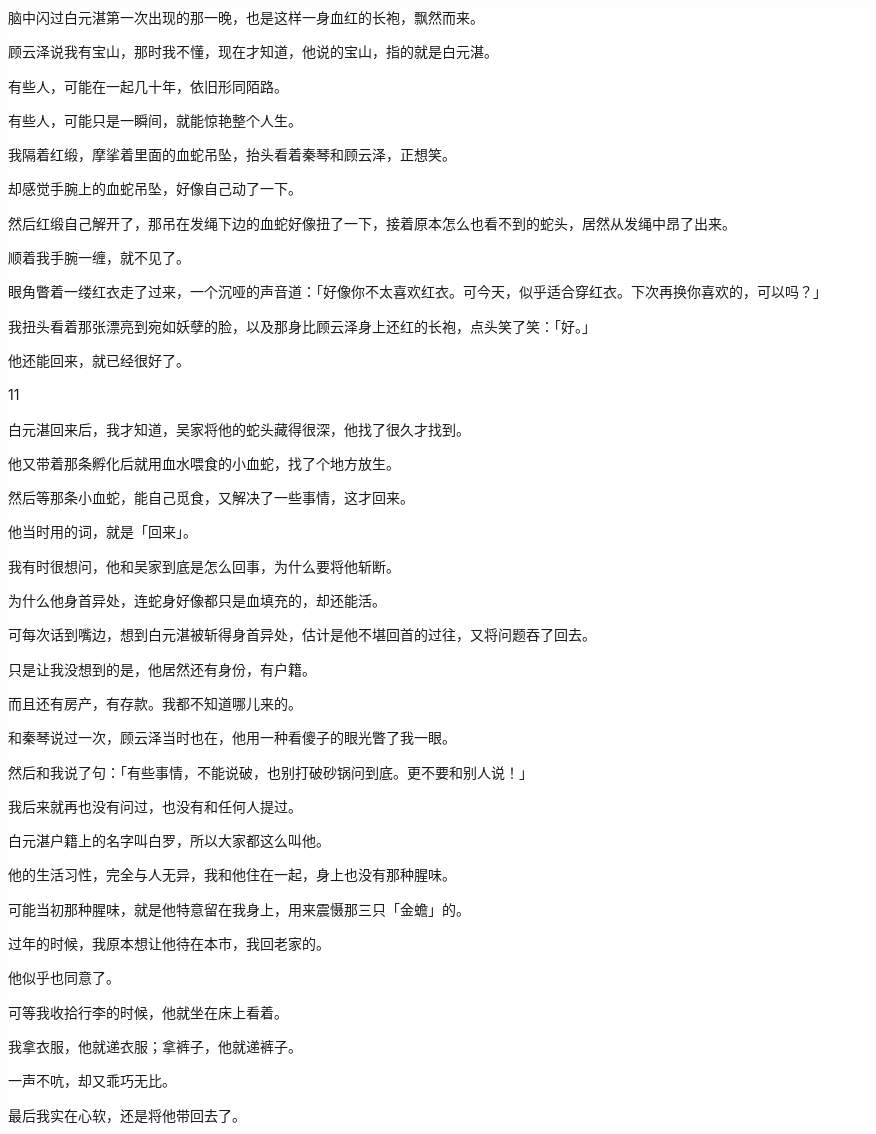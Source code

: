 脑中闪过白元湛第一次出现的那一晚，也是这样一身血红的长袍，飘然而来。

顾云泽说我有宝山，那时我不懂，现在才知道，他说的宝山，指的就是白元湛。

有些人，可能在一起几十年，依旧形同陌路。

有些人，可能只是一瞬间，就能惊艳整个人生。

我隔着红缎，摩挲着里面的血蛇吊坠，抬头看着秦琴和顾云泽，正想笑。

却感觉手腕上的血蛇吊坠，好像自己动了一下。

然后红缎自己解开了，那吊在发绳下边的血蛇好像扭了一下，接着原本怎么也看不到的蛇头，居然从发绳中昂了出来。

顺着我手腕一缠，就不见了。

眼角瞥着一缕红衣走了过来，一个沉哑的声音道：「好像你不太喜欢红衣。可今天，似乎适合穿红衣。下次再换你喜欢的，可以吗？」

我扭头看着那张漂亮到宛如妖孽的脸，以及那身比顾云泽身上还红的长袍，点头笑了笑：「好。」

他还能回来，就已经很好了。

11

白元湛回来后，我才知道，吴家将他的蛇头藏得很深，他找了很久才找到。

他又带着那条孵化后就用血水喂食的小血蛇，找了个地方放生。

然后等那条小血蛇，能自己觅食，又解决了一些事情，这才回来。

他当时用的词，就是「回来」。

我有时很想问，他和吴家到底是怎么回事，为什么要将他斩断。

为什么他身首异处，连蛇身好像都只是血填充的，却还能活。

可每次话到嘴边，想到白元湛被斩得身首异处，估计是他不堪回首的过往，又将问题吞了回去。

只是让我没想到的是，他居然还有身份，有户籍。

而且还有房产，有存款。我都不知道哪儿来的。

和秦琴说过一次，顾云泽当时也在，他用一种看傻子的眼光瞥了我一眼。

然后和我说了句：「有些事情，不能说破，也别打破砂锅问到底。更不要和别人说！」

我后来就再也没有问过，也没有和任何人提过。

白元湛户籍上的名字叫白罗，所以大家都这么叫他。

他的生活习性，完全与人无异，我和他住在一起，身上也没有那种腥味。

可能当初那种腥味，就是他特意留在我身上，用来震慑那三只「金蟾」的。

过年的时候，我原本想让他待在本市，我回老家的。

他似乎也同意了。

可等我收拾行李的时候，他就坐在床上看着。

我拿衣服，他就递衣服；拿裤子，他就递裤子。

一声不吭，却又乖巧无比。

最后我实在心软，还是将他带回去了。
